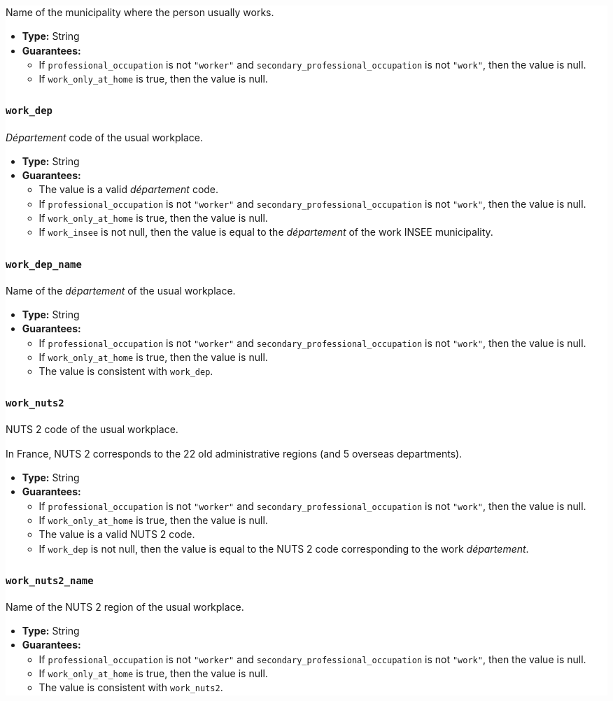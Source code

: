 Name of the municipality where the person usually works.

- **Type:** String
- **Guarantees:**
  - If `professional_occupation` is not `"worker"` and `secondary_professional_occupation` is not
    `"work"`, then the value is null.
  - If `work_only_at_home` is true, then the value is null.

### `work_dep`

_Département_ code of the usual workplace.

- **Type:** String
- **Guarantees:**
  - The value is a valid _département_ code.
  - If `professional_occupation` is not `"worker"` and `secondary_professional_occupation` is not
    `"work"`, then the value is null.
  - If `work_only_at_home` is true, then the value is null.
  - If `work_insee` is not null, then the value is equal to the _département_ of the work INSEE
    municipality.

### `work_dep_name`

Name of the _département_ of the usual workplace.

- **Type:** String
- **Guarantees:**
  - If `professional_occupation` is not `"worker"` and `secondary_professional_occupation` is not
    `"work"`, then the value is null.
  - If `work_only_at_home` is true, then the value is null.
  - The value is consistent with `work_dep`.

### `work_nuts2`

NUTS 2 code of the usual workplace.

In France, NUTS 2 corresponds to the 22 old administrative regions (and 5 overseas departments).

- **Type:** String
- **Guarantees:**
  - If `professional_occupation` is not `"worker"` and `secondary_professional_occupation` is not
    `"work"`, then the value is null.
  - If `work_only_at_home` is true, then the value is null.
  - The value is a valid NUTS 2 code.
  - If `work_dep` is not null, then the value is equal to the NUTS 2 code corresponding to the work
    _département_.

### `work_nuts2_name`

Name of the NUTS 2 region of the usual workplace.

- **Type:** String
- **Guarantees:**
  - If `professional_occupation` is not `"worker"` and `secondary_professional_occupation` is not
    `"work"`, then the value is null.
  - If `work_only_at_home` is true, then the value is null.
  - The value is consistent with `work_nuts2`.
